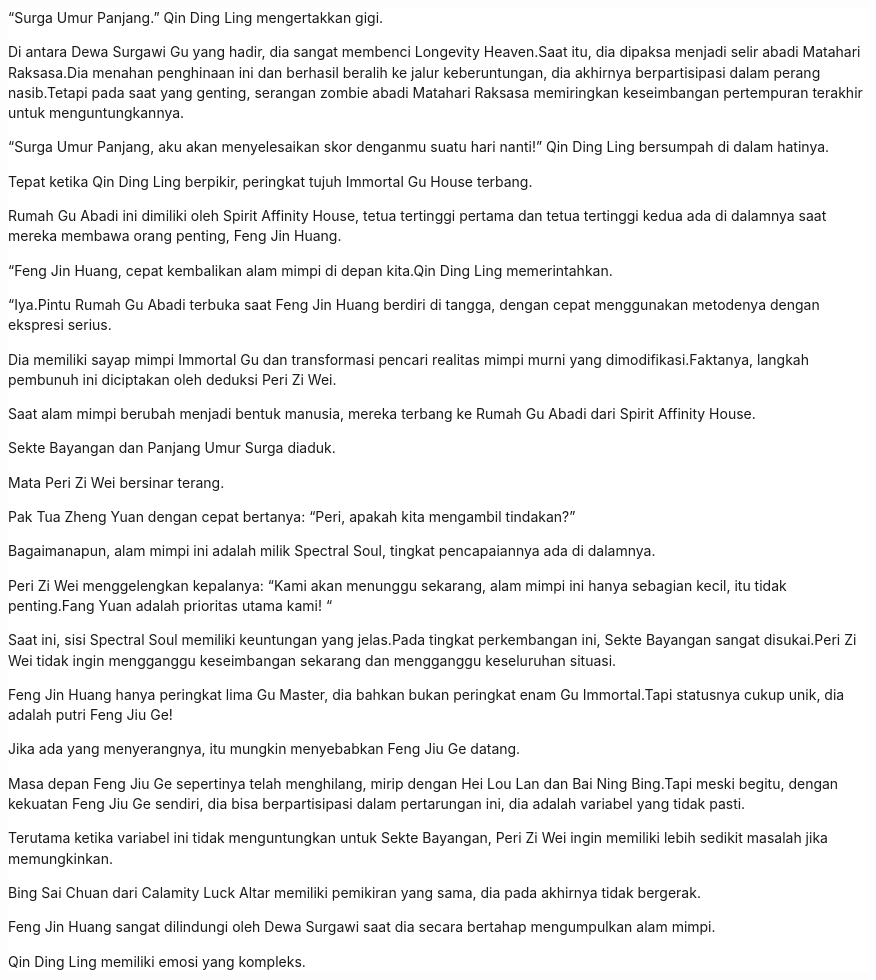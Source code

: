 “Surga Umur Panjang.” Qin Ding Ling mengertakkan gigi.

Di antara Dewa Surgawi Gu yang hadir, dia sangat membenci Longevity Heaven.Saat itu, dia dipaksa menjadi selir abadi Matahari Raksasa.Dia menahan penghinaan ini dan berhasil beralih ke jalur keberuntungan, dia akhirnya berpartisipasi dalam perang nasib.Tetapi pada saat yang genting, serangan zombie abadi Matahari Raksasa memiringkan keseimbangan pertempuran terakhir untuk menguntungkannya.

“Surga Umur Panjang, aku akan menyelesaikan skor denganmu suatu hari nanti!” Qin Ding Ling bersumpah di dalam hatinya.

Tepat ketika Qin Ding Ling berpikir, peringkat tujuh Immortal Gu House terbang.

Rumah Gu Abadi ini dimiliki oleh Spirit Affinity House, tetua tertinggi pertama dan tetua tertinggi kedua ada di dalamnya saat mereka membawa orang penting, Feng Jin Huang.

“Feng Jin Huang, cepat kembalikan alam mimpi di depan kita.Qin Ding Ling memerintahkan.

“Iya.Pintu Rumah Gu Abadi terbuka saat Feng Jin Huang berdiri di tangga, dengan cepat menggunakan metodenya dengan ekspresi serius.

Dia memiliki sayap mimpi Immortal Gu dan transformasi pencari realitas mimpi murni yang dimodifikasi.Faktanya, langkah pembunuh ini diciptakan oleh deduksi Peri Zi Wei.

Saat alam mimpi berubah menjadi bentuk manusia, mereka terbang ke Rumah Gu Abadi dari Spirit Affinity House.

Sekte Bayangan dan Panjang Umur Surga diaduk.

Mata Peri Zi Wei bersinar terang.

Pak Tua Zheng Yuan dengan cepat bertanya: “Peri, apakah kita mengambil tindakan?”

Bagaimanapun, alam mimpi ini adalah milik Spectral Soul, tingkat pencapaiannya ada di dalamnya.

Peri Zi Wei menggelengkan kepalanya: “Kami akan menunggu sekarang, alam mimpi ini hanya sebagian kecil, itu tidak penting.Fang Yuan adalah prioritas utama kami! “

Saat ini, sisi Spectral Soul memiliki keuntungan yang jelas.Pada tingkat perkembangan ini, Sekte Bayangan sangat disukai.Peri Zi Wei tidak ingin mengganggu keseimbangan sekarang dan mengganggu keseluruhan situasi.

Feng Jin Huang hanya peringkat lima Gu Master, dia bahkan bukan peringkat enam Gu Immortal.Tapi statusnya cukup unik, dia adalah putri Feng Jiu Ge!

Jika ada yang menyerangnya, itu mungkin menyebabkan Feng Jiu Ge datang.

Masa depan Feng Jiu Ge sepertinya telah menghilang, mirip dengan Hei Lou Lan dan Bai Ning Bing.Tapi meski begitu, dengan kekuatan Feng Jiu Ge sendiri, dia bisa berpartisipasi dalam pertarungan ini, dia adalah variabel yang tidak pasti.

Terutama ketika variabel ini tidak menguntungkan untuk Sekte Bayangan, Peri Zi Wei ingin memiliki lebih sedikit masalah jika memungkinkan.

Bing Sai Chuan dari Calamity Luck Altar memiliki pemikiran yang sama, dia pada akhirnya tidak bergerak.

Feng Jin Huang sangat dilindungi oleh Dewa Surgawi saat dia secara bertahap mengumpulkan alam mimpi.

Qin Ding Ling memiliki emosi yang kompleks.
